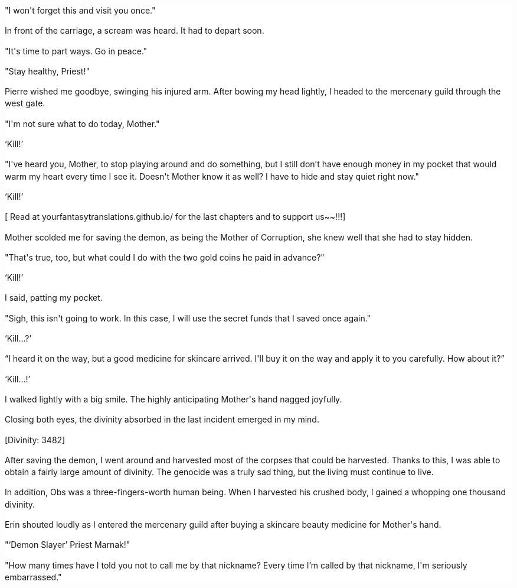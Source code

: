 "I won't forget this and visit you once."

In front of the carriage, a scream was heard. It had to depart soon.

"It's time to part ways. Go in peace."

"Stay healthy, Priest!"

Pierre wished me goodbye, swinging his injured arm. After bowing my head lightly, I headed to the mercenary guild through the west gate.

"I'm not sure what to do today, Mother." 

‘Kill!’

"I've heard you, Mother, to stop playing around and do something, but I still don’t have enough money in my pocket that would warm my heart every time I see it. Doesn't Mother know it as well? I have to hide and stay quiet right now."

‘Kill!’

[ Read at yourfantasytranslations.github.io/ for the last chapters and to support us~~!!!]

Mother scolded me for saving the demon, as being the Mother of Corruption, she knew well that she had to stay hidden.

"That's true, too, but what could I do with the two gold coins he paid in advance?"

‘Kill!’

I said, patting my pocket.

"Sigh, this isn't going to work. In this case, I will use the secret funds that I saved once again."

‘Kill…?’

“I heard it on the way, but a good medicine for skincare arrived. I'll buy it on the way and apply it to you carefully. How about it?”

‘Kill…!’

I walked lightly with a big smile. The highly anticipating Mother's hand nagged joyfully.

Closing both eyes, the divinity absorbed in the last incident emerged in my mind.

[Divinity: 3482]

After saving the demon, I went around and harvested most of the corpses that could be harvested. Thanks to this, I was able to obtain a fairly large amount of divinity. The genocide was a truly sad thing, but the living must continue to live.

In addition, Obs was a three-fingers-worth human being. When I harvested his crushed body, I gained a whopping one thousand divinity.

Erin shouted loudly as I entered the mercenary guild after buying a skincare beauty medicine for Mother's hand.

"‘Demon Slayer’ Priest Marnak!"

"How many times have I told you not to call me by that nickname? Every time I’m called by that nickname, I'm seriously embarrassed."
